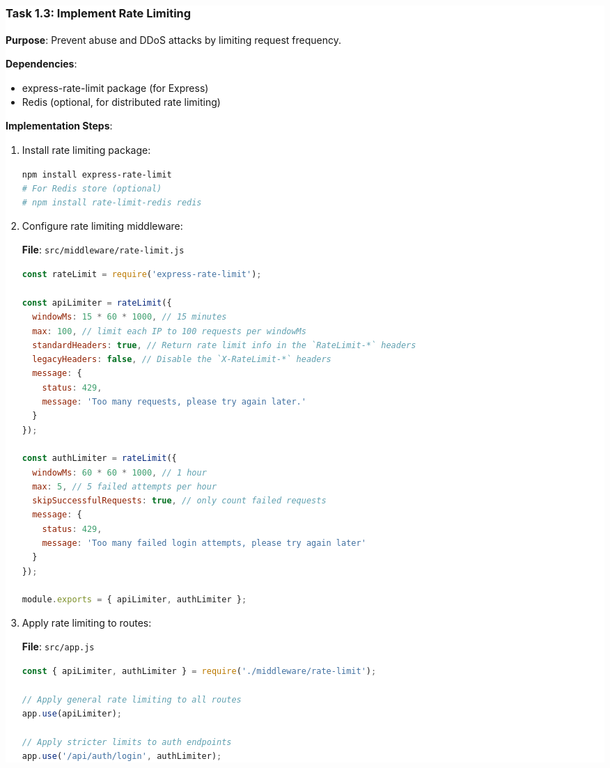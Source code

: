 ### Task 1.3: Implement Rate Limiting

**Purpose**: Prevent abuse and DDoS attacks by limiting request frequency.

**Dependencies**:
- express-rate-limit package (for Express)
- Redis (optional, for distributed rate limiting)

**Implementation Steps**:

1. Install rate limiting package:
   ```bash
   npm install express-rate-limit
   # For Redis store (optional)
   # npm install rate-limit-redis redis
   ```

2. Configure rate limiting middleware:

   **File**: `src/middleware/rate-limit.js`
   ```javascript
   const rateLimit = require('express-rate-limit');

   const apiLimiter = rateLimit({
     windowMs: 15 * 60 * 1000, // 15 minutes
     max: 100, // limit each IP to 100 requests per windowMs
     standardHeaders: true, // Return rate limit info in the `RateLimit-*` headers
     legacyHeaders: false, // Disable the `X-RateLimit-*` headers
     message: {
       status: 429,
       message: 'Too many requests, please try again later.'
     }
   });

   const authLimiter = rateLimit({
     windowMs: 60 * 60 * 1000, // 1 hour
     max: 5, // 5 failed attempts per hour
     skipSuccessfulRequests: true, // only count failed requests
     message: {
       status: 429,
       message: 'Too many failed login attempts, please try again later'
     }
   });

   module.exports = { apiLimiter, authLimiter };
   ```

3. Apply rate limiting to routes:

   **File**: `src/app.js`
   ```javascript
   const { apiLimiter, authLimiter } = require('./middleware/rate-limit');

   // Apply general rate limiting to all routes
   app.use(apiLimiter);

   // Apply stricter limits to auth endpoints
   app.use('/api/auth/login', authLimiter);
   ```
